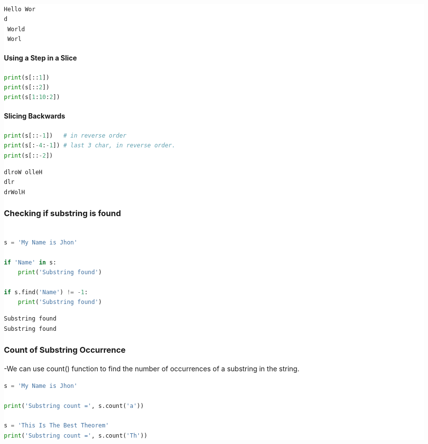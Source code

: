     Hello Wor
    d
     World
     Worl
    

#### Using a Step in a Slice


```python
print(s[::1])
print(s[::2])
print(s[1:10:2])
```

#### Slicing Backwards


```python
print(s[::-1])   # in reverse order
print(s[:-4:-1]) # last 3 char, in reverse order.
print(s[::-2])
```

    dlroW olleH
    dlr
    drWolH
    

### Checking if substring is found


```python

s = 'My Name is Jhon'

if 'Name' in s:
    print('Substring found')

if s.find('Name') != -1:
    print('Substring found')
```

    Substring found
    Substring found
    

### Count of Substring Occurrence

-We can use count() function to find the number of occurrences of a substring in the string.


```python
s = 'My Name is Jhon'

print('Substring count =', s.count('a'))

s = 'This Is The Best Theorem'
print('Substring count =', s.count('Th'))
```
